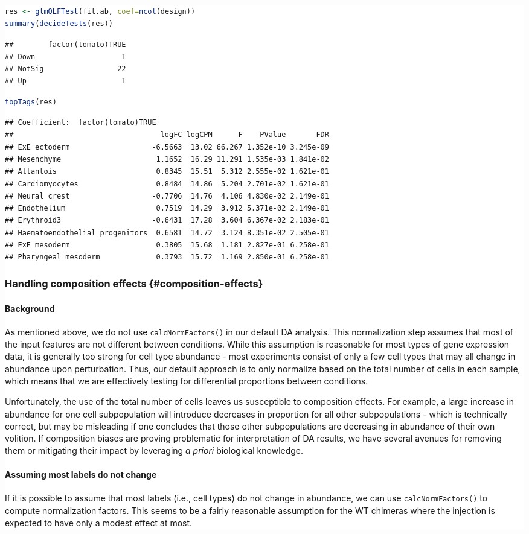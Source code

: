 
```r
res <- glmQLFTest(fit.ab, coef=ncol(design))
summary(decideTests(res))
```

```
##        factor(tomato)TRUE
## Down                    1
## NotSig                 22
## Up                      1
```

```r
topTags(res)
```

```
## Coefficient:  factor(tomato)TRUE 
##                                  logFC logCPM      F    PValue       FDR
## ExE ectoderm                   -6.5663  13.02 66.267 1.352e-10 3.245e-09
## Mesenchyme                      1.1652  16.29 11.291 1.535e-03 1.841e-02
## Allantois                       0.8345  15.51  5.312 2.555e-02 1.621e-01
## Cardiomyocytes                  0.8484  14.86  5.204 2.701e-02 1.621e-01
## Neural crest                   -0.7706  14.76  4.106 4.830e-02 2.149e-01
## Endothelium                     0.7519  14.29  3.912 5.371e-02 2.149e-01
## Erythroid3                     -0.6431  17.28  3.604 6.367e-02 2.183e-01
## Haematoendothelial progenitors  0.6581  14.72  3.124 8.351e-02 2.505e-01
## ExE mesoderm                    0.3805  15.68  1.181 2.827e-01 6.258e-01
## Pharyngeal mesoderm             0.3793  15.72  1.169 2.850e-01 6.258e-01
```



### Handling composition effects {#composition-effects}

#### Background

As mentioned above, we do not use `calcNormFactors()` in our default DA analysis.
This normalization step assumes that most of the input features are not different between conditions.
While this assumption is reasonable for most types of gene expression data, it is generally too strong for cell type abundance - most experiments consist of only a few cell types that may all change in abundance upon perturbation.
Thus, our default approach is to only normalize based on the total number of cells in each sample, which means that we are effectively testing for differential proportions between conditions.

Unfortunately, the use of the total number of cells leaves us susceptible to composition effects.
For example, a large increase in abundance for one cell subpopulation will introduce decreases in proportion for all other subpopulations - which is technically correct, but may be misleading if one concludes that those other subpopulations are decreasing in abundance of their own volition.
If composition biases are proving problematic for interpretation of DA results, we have several avenues for removing them or mitigating their impact by leveraging _a priori_ biological knowledge.

#### Assuming most labels do not change

If it is possible to assume that most labels (i.e., cell types) do not change in abundance, we can use `calcNormFactors()` to compute normalization factors.
This seems to be a fairly reasonable assumption for the WT chimeras where the injection is expected to have only a modest effect at most.

